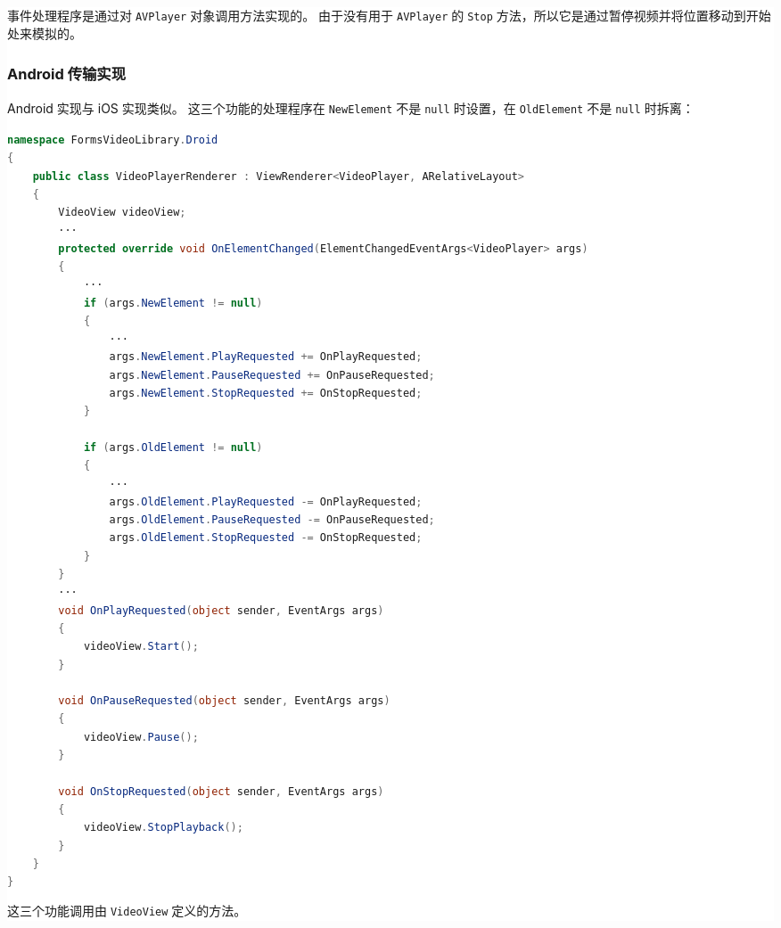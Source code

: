 事件处理程序是通过对 `AVPlayer` 对象调用方法实现的。 由于没有用于 `AVPlayer` 的 `Stop` 方法，所以它是通过暂停视频并将位置移动到开始处来模拟的。

### <a name="android-transport-implementations"></a>Android 传输实现

Android 实现与 iOS 实现类似。 这三个功能的处理程序在 `NewElement` 不是 `null` 时设置，在 `OldElement` 不是 `null` 时拆离：

```csharp
namespace FormsVideoLibrary.Droid
{
    public class VideoPlayerRenderer : ViewRenderer<VideoPlayer, ARelativeLayout>
    {
        VideoView videoView;
        ···
        protected override void OnElementChanged(ElementChangedEventArgs<VideoPlayer> args)
        {
            ···
            if (args.NewElement != null)
            {
                ···
                args.NewElement.PlayRequested += OnPlayRequested;
                args.NewElement.PauseRequested += OnPauseRequested;
                args.NewElement.StopRequested += OnStopRequested;
            }

            if (args.OldElement != null)
            {
                ···
                args.OldElement.PlayRequested -= OnPlayRequested;
                args.OldElement.PauseRequested -= OnPauseRequested;
                args.OldElement.StopRequested -= OnStopRequested;
            }
        }
        ···
        void OnPlayRequested(object sender, EventArgs args)
        {
            videoView.Start();
        }

        void OnPauseRequested(object sender, EventArgs args)
        {
            videoView.Pause();
        }

        void OnStopRequested(object sender, EventArgs args)
        {
            videoView.StopPlayback();
        }
    }
}
```

这三个功能调用由 `VideoView` 定义的方法。
